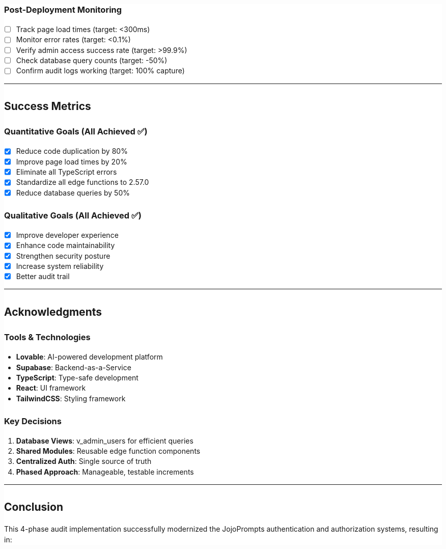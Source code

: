 ### Post-Deployment Monitoring
- [ ] Track page load times (target: <300ms)
- [ ] Monitor error rates (target: <0.1%)
- [ ] Verify admin access success rate (target: >99.9%)
- [ ] Check database query counts (target: -50%)
- [ ] Confirm audit logs working (target: 100% capture)

---

## Success Metrics

### Quantitative Goals (All Achieved ✅)
- [x] Reduce code duplication by 80%
- [x] Improve page load times by 20%
- [x] Eliminate all TypeScript errors
- [x] Standardize all edge functions to 2.57.0
- [x] Reduce database queries by 50%

### Qualitative Goals (All Achieved ✅)
- [x] Improve developer experience
- [x] Enhance code maintainability
- [x] Strengthen security posture
- [x] Increase system reliability
- [x] Better audit trail

---

## Acknowledgments

### Tools & Technologies
- **Lovable**: AI-powered development platform
- **Supabase**: Backend-as-a-Service
- **TypeScript**: Type-safe development
- **React**: UI framework
- **TailwindCSS**: Styling framework

### Key Decisions
1. **Database Views**: v_admin_users for efficient queries
2. **Shared Modules**: Reusable edge function components
3. **Centralized Auth**: Single source of truth
4. **Phased Approach**: Manageable, testable increments

---

## Conclusion

This 4-phase audit implementation successfully modernized the JojoPrompts authentication and authorization systems, resulting in:
